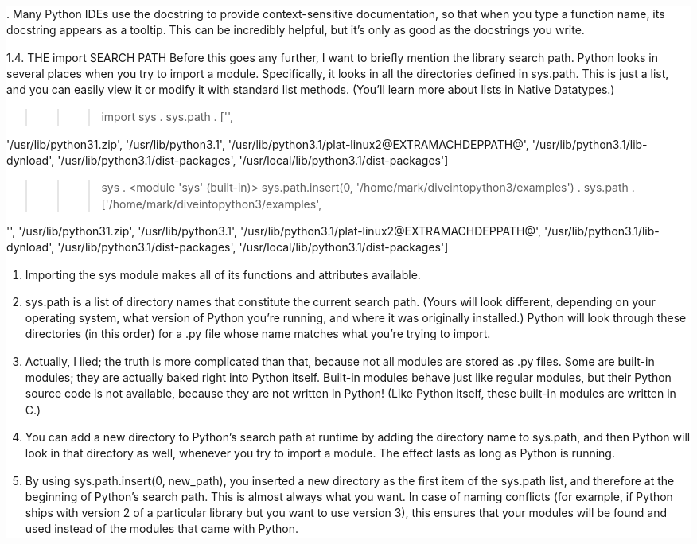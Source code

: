 
. Many Python IDEs use the docstring to provide context-sensitive documentation, so that when you type a function name, its docstring appears as a tooltip. This can be incredibly helpful, but it’s only as good as the docstrings you write. 



1.4. THE import SEARCH PATH 
Before this goes any further, I want to briefly mention the library search path. Python looks in several places when you try to import a module. Specifically, it looks in all the directories defined in sys.path. This is just a list, and you can easily view it or modify it with standard list methods. (You’ll learn more about lists in Native 
Datatypes.) 
>>> import sys . 
>>> sys.path . 
['', 

'/usr/lib/python31.zip', 
'/usr/lib/python3.1', 
'/usr/lib/python3.1/plat-linux2@EXTRAMACHDEPPATH@', 
'/usr/lib/python3.1/lib-dynload', 
'/usr/lib/python3.1/dist-packages', 
'/usr/local/lib/python3.1/dist-packages'] 

>>> sys . 
<module 'sys' (built-in)> 
>>> sys.path.insert(0, '/home/mark/diveintopython3/examples') . 
>>> sys.path . 
['/home/mark/diveintopython3/examples', 

'', 
'/usr/lib/python31.zip', 
'/usr/lib/python3.1', 
'/usr/lib/python3.1/plat-linux2@EXTRAMACHDEPPATH@', 
'/usr/lib/python3.1/lib-dynload', 
'/usr/lib/python3.1/dist-packages', 
'/usr/local/lib/python3.1/dist-packages'] 

1. Importing the sys module makes all of its functions and attributes available. 

2. 	sys.path is a list of directory names that constitute the current search path. (Yours will look different, depending on your operating system, what version of Python you’re running, and where it was originally installed.) Python will look through these directories (in this order) for a .py file whose name matches what you’re trying to import. 

3. 	Actually, I lied; the truth is more complicated than that, because not all modules are stored as .py files. Some are built-in modules; they are actually baked right into Python itself. Built-in modules behave just like regular modules, but their Python source code is not available, because they are not written in Python! (Like Python itself, these built-in modules are written in C.) 

4. 	You can add a new directory to Python’s search path at runtime by adding the directory name to sys.path, and then Python will look in that directory as well, whenever you try to import a module. The effect lasts as long as Python is running. 

5. 	By using sys.path.insert(0, new_path), you inserted a new directory as the first item of the sys.path list, and therefore at the beginning of Python’s search path. This is almost always what you want. In case of naming conflicts (for example, if Python ships with version 2 of a particular library but you want to use version 3), this ensures that your modules will be found and used instead of the modules that came with Python. 
